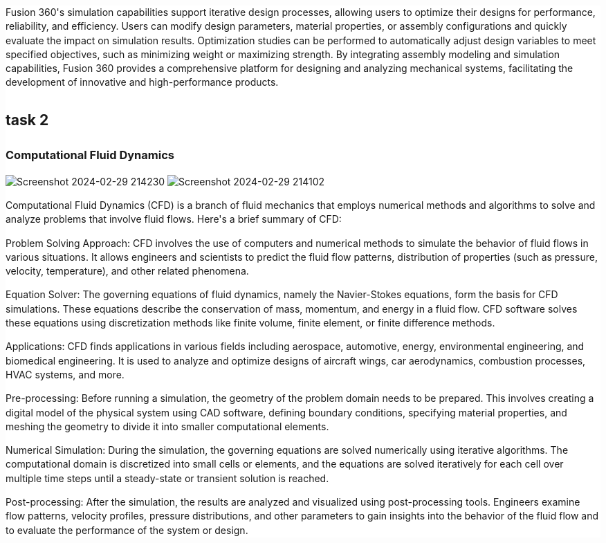 Fusion 360's simulation capabilities support iterative design processes, allowing users to optimize their designs for performance, reliability, and efficiency.
Users can modify design parameters, material properties, or assembly configurations and quickly evaluate the impact on simulation results.
Optimization studies can be performed to automatically adjust design variables to meet specified objectives, such as minimizing weight or maximizing strength.
By integrating assembly modeling and simulation capabilities, Fusion 360 provides a comprehensive platform for designing and analyzing mechanical systems, facilitating the development of innovative and high-performance products.




## task 2
### Computational Fluid Dynamics
![Screenshot 2024-02-29 214230](https://github.com/cpoal007/marvel_task2.0/assets/91461743/fa50b44f-6189-4dce-91c9-6a227880ddf0)
![Screenshot 2024-02-29 214102](https://github.com/cpoal007/marvel_task2.0/assets/91461743/d8cb1604-53d6-4a5d-a8c5-0d05b4d792f1)

Computational Fluid Dynamics (CFD) is a branch of fluid mechanics that employs numerical methods and algorithms to solve and analyze problems that involve fluid flows. Here's a brief summary of CFD:

Problem Solving Approach:
CFD involves the use of computers and numerical methods to simulate the behavior of fluid flows in various situations. It allows engineers and scientists to predict the fluid flow patterns, distribution of properties (such as pressure, velocity, temperature), and other related phenomena.

Equation Solver:
The governing equations of fluid dynamics, namely the Navier-Stokes equations, form the basis for CFD simulations. These equations describe the conservation of mass, momentum, and energy in a fluid flow. CFD software solves these equations using discretization methods like finite volume, finite element, or finite difference methods.

Applications:
CFD finds applications in various fields including aerospace, automotive, energy, environmental engineering, and biomedical engineering. It is used to analyze and optimize designs of aircraft wings, car aerodynamics, combustion processes, HVAC systems, and more.

Pre-processing:
Before running a simulation, the geometry of the problem domain needs to be prepared. This involves creating a digital model of the physical system using CAD software, defining boundary conditions, specifying material properties, and meshing the geometry to divide it into smaller computational elements.

Numerical Simulation:
During the simulation, the governing equations are solved numerically using iterative algorithms. The computational domain is discretized into small cells or elements, and the equations are solved iteratively for each cell over multiple time steps until a steady-state or transient solution is reached.

Post-processing:
After the simulation, the results are analyzed and visualized using post-processing tools. Engineers examine flow patterns, velocity profiles, pressure distributions, and other parameters to gain insights into the behavior of the fluid flow and to evaluate the performance of the system or design.
